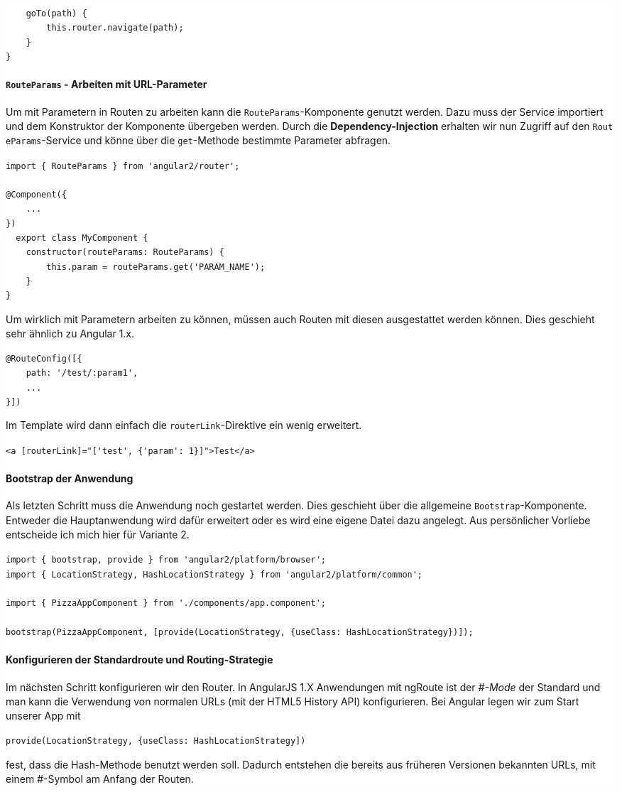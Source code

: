 		goTo(path) {
			this.router.navigate(path);
		}
    }

#### `RouteParams` - Arbeiten mit URL-Parameter

Um mit Parametern in Routen zu arbeiten kann die `RouteParams`-Komponente genutzt werden. Dazu muss der Service importiert und dem Konstruktor der Komponente übergeben werden. Durch die **Dependency-Injection** erhalten wir nun Zugriff auf den `RouteParams`-Service und könne über die `get`-Methode bestimmte Parameter abfragen.

	import { RouteParams } from 'angular2/router';

	@Component({
	    ...
	})
      export class MyComponent {
        constructor(routeParams: RouteParams) {
            this.param = routeParams.get('PARAM_NAME');
        }
    }

Um wirklich mit Parametern arbeiten zu können, müssen auch Routen mit diesen ausgestattet werden können. Dies geschieht sehr ähnlich zu Angular 1.x.

	@RouteConfig([{
	    path: '/test/:param1',
	    ...
	}])

Im Template wird dann einfach die `routerLink`-Direktive ein wenig erweitert.

    <a [routerLink]="['test', {'param': 1}]">Test</a>

#### Bootstrap der Anwendung

Als letzten Schritt muss die Anwendung noch gestartet werden. Dies geschieht über die allgemeine `Bootstrap`-Komponente. Entweder die Hauptanwendung wird dafür erweitert oder es wird eine eigene Datei dazu angelegt. Aus persönlicher Vorliebe entscheide ich mich hier für Variante 2.

    import { bootstrap, provide } from 'angular2/platform/browser';
    import { LocationStrategy, HashLocationStrategy } from 'angular2/platform/common';

    import { PizzaAppComponent } from './components/app.component';

    bootstrap(PizzaAppComponent, [provide(LocationStrategy, {useClass: HashLocationStrategy})]);

####  Konfigurieren der Standardroute und Routing-Strategie

Im nächsten Schritt konfigurieren wir den Router. In AngularJS 1.X Anwendungen mit ngRoute ist der *#-Mode* der Standard und man kann die Verwendung von normalen URLs (mit der HTML5 History API) konfigurieren. Bei Angular legen wir zum Start unserer App mit

    provide(LocationStrategy, {useClass: HashLocationStrategy])

fest, dass die Hash-Methode benutzt werden soll. Dadurch entstehen die bereits aus früheren Versionen bekannten URLs, mit einem #-Symbol am Anfang der Routen.
